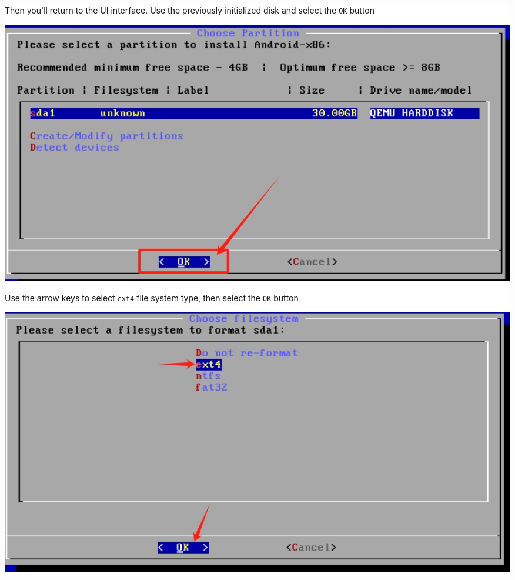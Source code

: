 Then you'll return to the UI interface. Use the previously initialized disk and select the ```OK``` button

![20](images/a20.png)  

Use the arrow keys to select ```ext4``` file system type, then select the ```OK``` button

![21](images/a21.png)  
